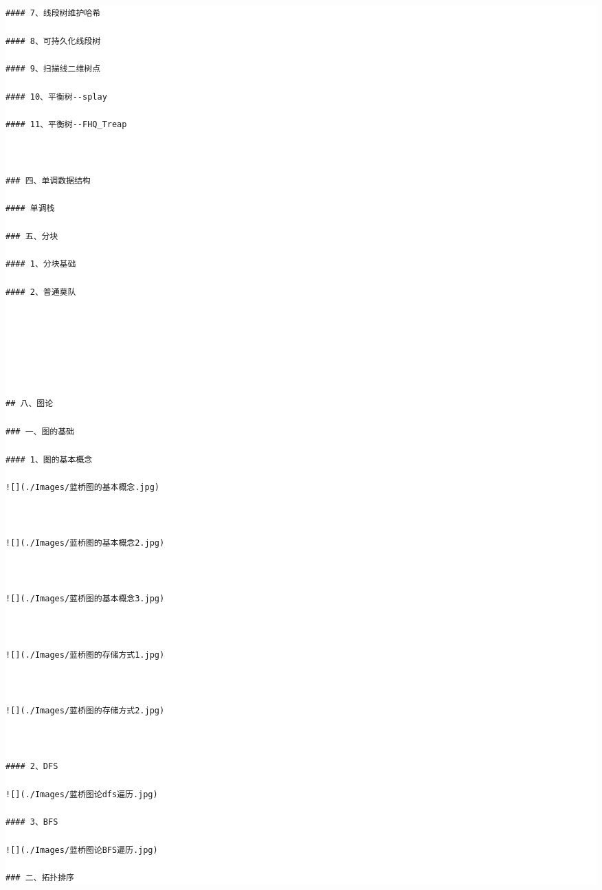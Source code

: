    ```
#### 7、线段树维护哈希

#### 8、可持久化线段树

#### 9、扫描线二维树点

#### 10、平衡树--splay

#### 11、平衡树--FHQ_Treap



### 四、单调数据结构

#### 单调栈

### 五、分块

#### 1、分块基础

#### 2、普通莫队







## 八、图论

### 一、图的基础

#### 1、图的基本概念

![](./Images/蓝桥图的基本概念.jpg)



![](./Images/蓝桥图的基本概念2.jpg)



![](./Images/蓝桥图的基本概念3.jpg)



![](./Images/蓝桥图的存储方式1.jpg)



![](./Images/蓝桥图的存储方式2.jpg)



#### 2、DFS

![](./Images/蓝桥图论dfs遍历.jpg)

#### 3、BFS

![](./Images/蓝桥图论BFS遍历.jpg)

### 二、拓扑排序
   ```